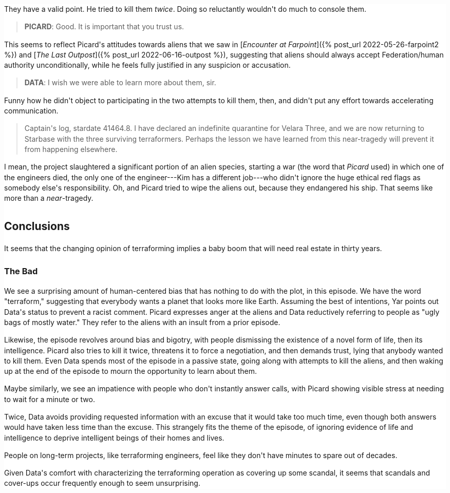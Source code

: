 They have a valid point.  He tried to kill them *twice*.  Doing so reluctantly wouldn't do much to console them.

 > **PICARD**: Good. It is important that you trust us.

This seems to reflect Picard's attitudes towards aliens that we saw in [*Encounter at Farpoint*]({% post_url 2022-05-26-farpoint2 %}) and [*The Last Outpost*]({% post_url 2022-06-16-outpost %}), suggesting that aliens should always accept Federation/human authority unconditionally, while he feels fully justified in any suspicion or accusation.

 > **DATA**: I wish we were able to learn more about them, sir.

Funny how he didn't object to participating in the two attempts to kill them, then, and didn't put any effort towards accelerating communication.

 > Captain's log, stardate 41464.8. I have declared an indefinite quarantine for Velara Three, and we are now returning to Starbase with the three surviving terraformers. Perhaps the lesson we have learned from this near-tragedy will prevent it from happening elsewhere.

I mean, the project slaughtered a significant portion of an alien species, starting a war (the word that *Picard* used) in which one of the engineers died, the only one of the engineer---Kim has a different job---who didn't ignore the huge ethical red flags as somebody else's responsibility.  Oh, and Picard tried to wipe the aliens out, because they endangered his ship.  That seems like more than a *near*-tragedy.

## Conclusions

It seems that the changing opinion of terraforming implies a baby boom that will need real estate in thirty years.

### The Bad

We see a surprising amount of human-centered bias that has nothing to do with the plot, in this episode.  We have the word "terraform," suggesting that everybody wants a planet that looks more like Earth.  Assuming the best of intentions, Yar points out Data's status to prevent a racist comment.  Picard expresses anger at the aliens and Data reductively referring to people as "ugly bags of mostly water."  They refer to the aliens with an insult from a prior episode.

Likewise, the episode revolves around bias and bigotry, with people dismissing the existence of a novel form of life, then its intelligence.  Picard also tries to kill it twice, threatens it to force a negotiation, and then demands trust, lying that anybody wanted to kill them.  Even Data spends most of the episode in a passive state, going along with attempts to kill the aliens, and then waking up at the end of the episode to mourn the opportunity to learn about them.

Maybe similarly, we see an impatience with people who don't instantly answer calls, with Picard showing visible stress at needing to wait for a minute or two.

Twice, Data avoids providing requested information with an excuse that it would take too much time, even though both answers would have taken less time than the excuse.  This strangely fits the theme of the episode, of ignoring evidence of life and intelligence to deprive intelligent beings of their homes and lives.

People on long-term projects, like terraforming engineers, feel like they don't have minutes to spare out of decades.

Given Data's comfort with characterizing the terraforming operation as covering up some scandal, it seems that scandals and cover-ups occur frequently enough to seem unsurprising.
